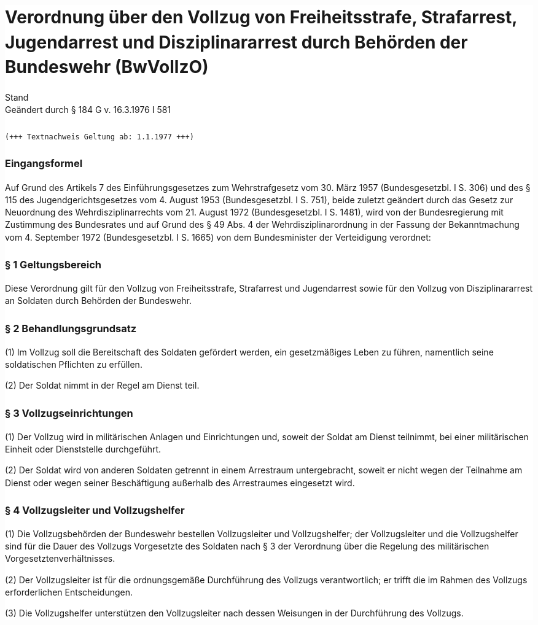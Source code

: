 Verordnung über den Vollzug von Freiheitsstrafe, Strafarrest, Jugendarrest und Disziplinararrest durch Behörden der Bundeswehr (BwVollzO)
=========================================================================================================================================

Stand  
Geändert durch § 184 G v. 16.3.1976 I 581

### 

```
(+++ Textnachweis Geltung ab: 1.1.1977 +++)
```

### Eingangsformel

Auf Grund des Artikels 7 des Einführungsgesetzes zum Wehrstrafgesetz vom 30. März 1957 (Bundesgesetzbl. I S. 306) und des § 115 des Jugendgerichtsgesetzes vom 4. August 1953 (Bundesgesetzbl. I S. 751), beide zuletzt geändert durch das Gesetz zur Neuordnung des Wehrdisziplinarrechts vom 21. August 1972 (Bundesgesetzbl. I S. 1481), wird von der Bundesregierung mit Zustimmung des Bundesrates und
auf Grund des § 49 Abs. 4 der Wehrdisziplinarordnung in der Fassung der Bekanntmachung vom 4. September 1972 (Bundesgesetzbl. I S. 1665) von dem Bundesminister der Verteidigung verordnet:

### § 1 Geltungsbereich

Diese Verordnung gilt für den Vollzug von Freiheitsstrafe, Strafarrest und Jugendarrest sowie für den Vollzug von Disziplinararrest an Soldaten durch Behörden der Bundeswehr.

### § 2 Behandlungsgrundsatz

(1) Im Vollzug soll die Bereitschaft des Soldaten gefördert werden, ein gesetzmäßiges Leben zu führen, namentlich seine soldatischen Pflichten zu erfüllen.

(2) Der Soldat nimmt in der Regel am Dienst teil.

### § 3 Vollzugseinrichtungen

(1) Der Vollzug wird in militärischen Anlagen und Einrichtungen und, soweit der Soldat am Dienst teilnimmt, bei einer militärischen Einheit oder Dienststelle durchgeführt.

(2) Der Soldat wird von anderen Soldaten getrennt in einem Arrestraum untergebracht, soweit er nicht wegen der Teilnahme am Dienst oder wegen seiner Beschäftigung außerhalb des Arrestraumes eingesetzt wird.

### § 4 Vollzugsleiter und Vollzugshelfer

(1) Die Vollzugsbehörden der Bundeswehr bestellen Vollzugsleiter und Vollzugshelfer; der Vollzugsleiter und die Vollzugshelfer sind für die Dauer des Vollzugs Vorgesetzte des Soldaten nach § 3 der Verordnung über die Regelung des militärischen Vorgesetztenverhältnisses.

(2) Der Vollzugsleiter ist für die ordnungsgemäße Durchführung des Vollzugs verantwortlich; er trifft die im Rahmen des Vollzugs erforderlichen Entscheidungen.

(3) Die Vollzugshelfer unterstützen den Vollzugsleiter nach dessen Weisungen in der Durchführung des Vollzugs.

